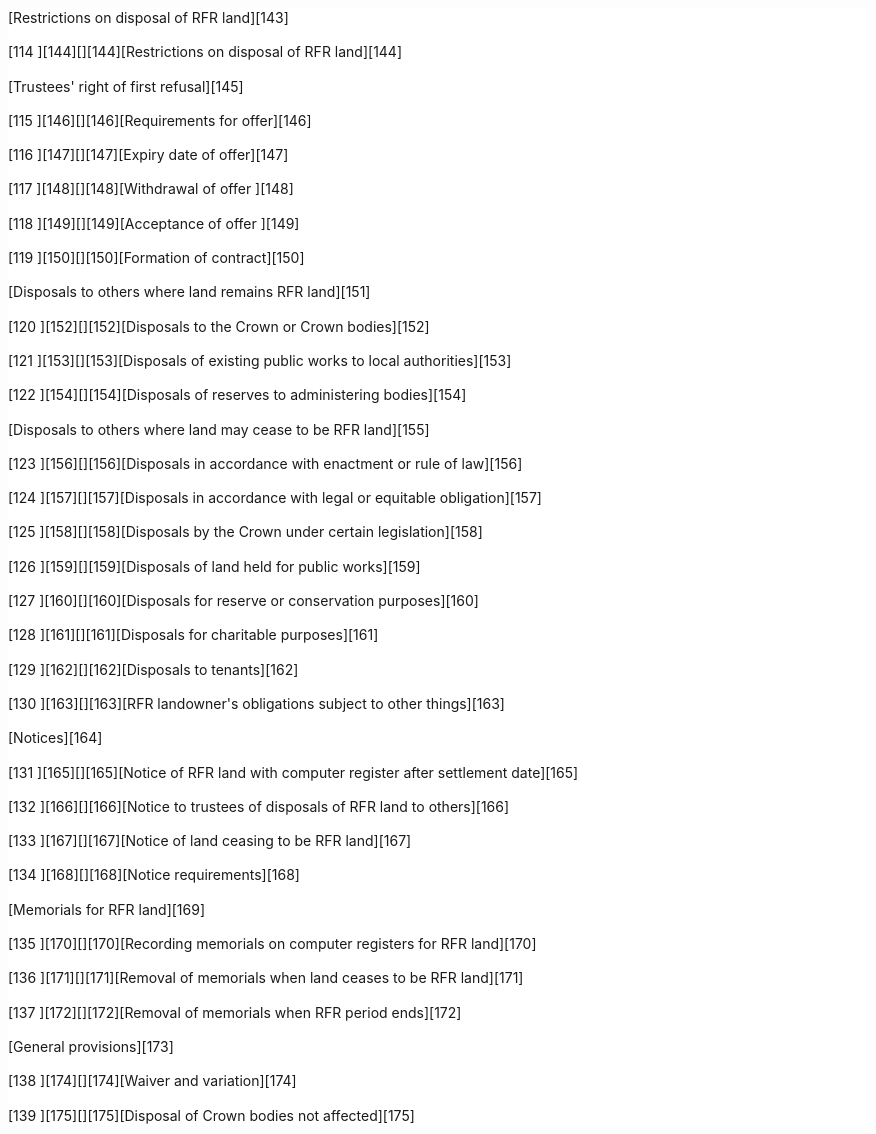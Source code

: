 [Restrictions on disposal of RFR land][143]

[114 ][144][][144][Restrictions on disposal of RFR land][144]

[Trustees' right of first refusal][145]

[115 ][146][][146][Requirements for offer][146]

[116 ][147][][147][Expiry date of offer][147]

[117 ][148][][148][Withdrawal of offer ][148]

[118 ][149][][149][Acceptance of offer ][149]

[119 ][150][][150][Formation of contract][150]

[Disposals to others where land remains RFR land][151]

[120 ][152][][152][Disposals to the Crown or Crown bodies][152]

[121 ][153][][153][Disposals of existing public works to local authorities][153]

[122 ][154][][154][Disposals of reserves to administering bodies][154]

[Disposals to others where land may cease to be RFR land][155]

[123 ][156][][156][Disposals in accordance with enactment or rule of law][156]

[124 ][157][][157][Disposals in accordance with legal or equitable obligation][157]

[125 ][158][][158][Disposals by the Crown under certain legislation][158]

[126 ][159][][159][Disposals of land held for public works][159]

[127 ][160][][160][Disposals for reserve or conservation purposes][160]

[128 ][161][][161][Disposals for charitable purposes][161]

[129 ][162][][162][Disposals to tenants][162]

[130 ][163][][163][RFR landowner's obligations subject to other things][163]

[Notices][164]

[131 ][165][][165][Notice of RFR land with computer register after settlement date][165]

[132 ][166][][166][Notice to trustees of disposals of RFR land to others][166]

[133 ][167][][167][Notice of land ceasing to be RFR land][167]

[134 ][168][][168][Notice requirements][168]

[Memorials for RFR land][169]

[135 ][170][][170][Recording memorials on computer registers for RFR land][170]

[136 ][171][][171][Removal of memorials when land ceases to be RFR land][171]

[137 ][172][][172][Removal of memorials when RFR period ends][172]

[General provisions][173]

[138 ][174][][174][Waiver and variation][174]

[139 ][175][][175][Disposal of Crown bodies not affected][175]

